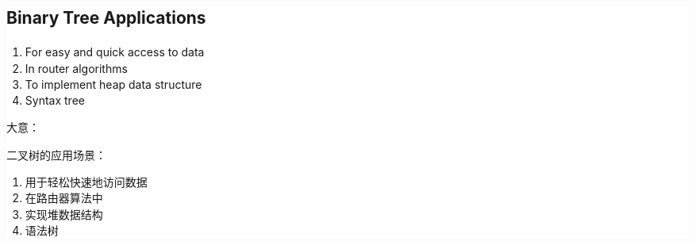 



## Binary Tree Applications

1.  For easy and quick access to data
2.  In router algorithms
3.  To implement heap data structure
4.  Syntax tree

大意：

二叉树的应用场景：

1.  用于轻松快速地访问数据
2.  在路由器算法中
3.  实现堆数据结构
4.  语法树